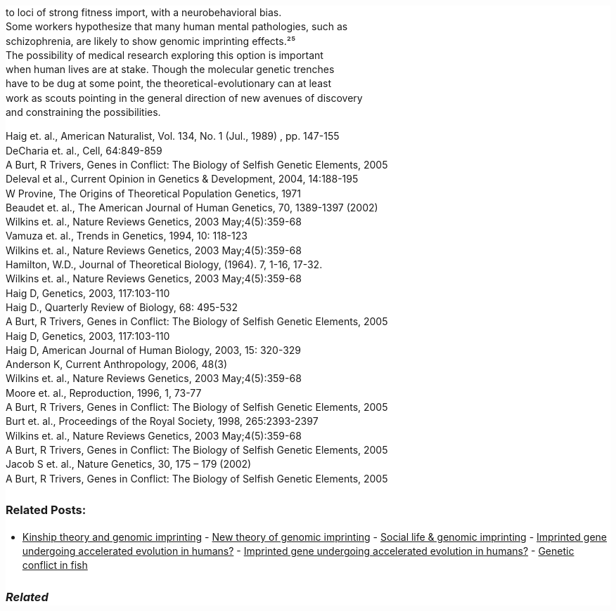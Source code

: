 to loci of strong fitness import, with a neurobehavioral bias.  
Some workers hypothesize that many human mental pathologies, such as  
schizophrenia, are likely to show genomic imprinting effects.²⁵  
The possibility of medical research exploring this option is important  
when human lives are at stake. Though the molecular genetic trenches  
have to be dug at some point, the theoretical-evolutionary can at least  
work as scouts pointing in the general direction of new avenues of discovery  
and constraining the possibilities.

Haig et. al., American Naturalist, Vol. 134, No. 1 (Jul., 1989) , pp. 147-155  
DeCharia et. al., Cell, 64:849-859  
A Burt, R Trivers, Genes in Conflict: The Biology of Selfish Genetic Elements, 2005  
Deleval et al., Current Opinion in Genetics & Development, 2004, 14:188-195  
W Provine, The Origins of Theoretical Population Genetics, 1971  
Beaudet et. al., The American Journal of Human Genetics, 70, 1389-1397 (2002)  
Wilkins et. al., Nature Reviews Genetics, 2003 May;4(5):359-68  
Vamuza et. al., Trends in Genetics, 1994, 10: 118-123  
Wilkins et. al., Nature Reviews Genetics, 2003 May;4(5):359-68  
Hamilton, W.D., Journal of Theoretical Biology, (1964). 7, 1-16, 17-32.  
Wilkins et. al., Nature Reviews Genetics, 2003 May;4(5):359-68  
Haig D, Genetics, 2003, 117:103-110  
Haig D., Quarterly Review of Biology, 68: 495-532  
A Burt, R Trivers, Genes in Conflict: The Biology of Selfish Genetic Elements, 2005  
Haig D, Genetics, 2003, 117:103-110  
Haig D, American Journal of Human Biology, 2003, 15: 320-329  
Anderson K, Current Anthropology, 2006, 48(3)  
Wilkins et. al., Nature Reviews Genetics, 2003 May;4(5):359-68  
Moore et. al., Reproduction, 1996, 1, 73-77  
A Burt, R Trivers, Genes in Conflict: The Biology of Selfish Genetic Elements, 2005  
Burt et. al., Proceedings of the Royal Society, 1998, 265:2393-2397  
Wilkins et. al., Nature Reviews Genetics, 2003 May;4(5):359-68  
A Burt, R Trivers, Genes in Conflict: The Biology of Selfish Genetic Elements, 2005  
Jacob S et. al., Nature Genetics, 30, 175 – 179 (2002)  
A Burt, R Trivers, Genes in Conflict: The Biology of Selfish Genetic Elements, 2005

### Related Posts:

- [Kinship theory and genomic
  imprinting](https://www.gnxp.com/WordPress/2006/05/22/kinship-theory-and-genomic-imprinting/) - [New theory of genomic
  imprinting](https://www.gnxp.com/WordPress/2006/11/19/new-theory-of-genomic-imprinting/) - [Social life & genomic
  imprinting](https://www.gnxp.com/WordPress/2006/05/23/social-life-genomic-imprinting/) - [Imprinted gene undergoing accelerated evolution in
  humans?](https://www.gnxp.com/WordPress/2007/03/14/imprinted-gene-undergoing-accelerated-evolution-in-humans/) - [Imprinted gene undergoing accelerated evolution in
  humans?](https://www.gnxp.com/WordPress/2007/03/13/imprinted-gene-undergoing-accelerated-evolution-in-humans/) - [Genetic conflict in
  fish](https://www.gnxp.com/WordPress/2007/07/28/genetic-conflict-in-fish/)

### *Related*

